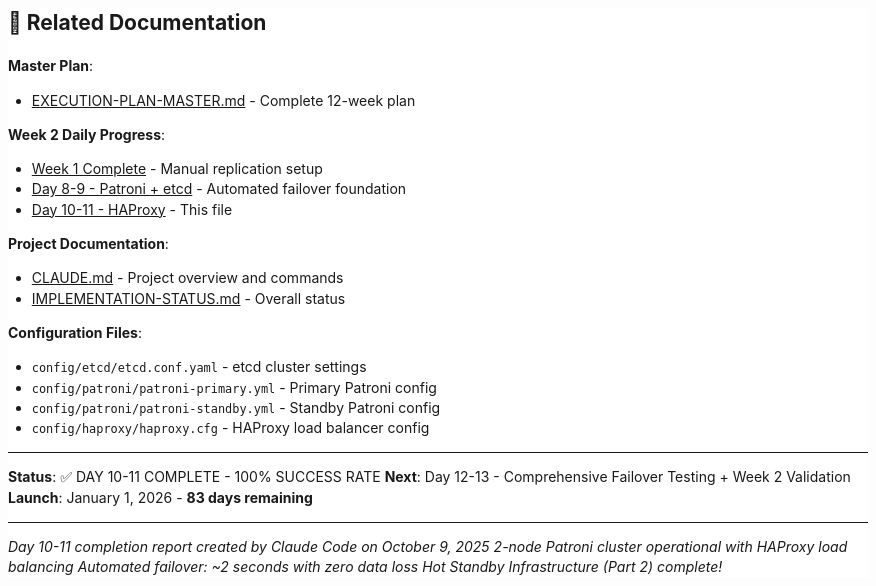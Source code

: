 
## 🔗 Related Documentation

**Master Plan**:
- [EXECUTION-PLAN-MASTER.md](../EXECUTION-PLAN-MASTER.md) - Complete 12-week plan

**Week 2 Daily Progress**:
- [Week 1 Complete](week01-complete.md) - Manual replication setup
- [Day 8-9 - Patroni + etcd](week02-day08-09-patroni-complete.md) - Automated failover foundation
- [Day 10-11 - HAProxy](week02-day10-11-haproxy-complete.md) - This file

**Project Documentation**:
- [CLAUDE.md](../../../CLAUDE.md) - Project overview and commands
- [IMPLEMENTATION-STATUS.md](../../../IMPLEMENTATION-STATUS.md) - Overall status

**Configuration Files**:
- `config/etcd/etcd.conf.yaml` - etcd cluster settings
- `config/patroni/patroni-primary.yml` - Primary Patroni config
- `config/patroni/patroni-standby.yml` - Standby Patroni config
- `config/haproxy/haproxy.cfg` - HAProxy load balancer config

---

**Status**: ✅ DAY 10-11 COMPLETE - 100% SUCCESS RATE
**Next**: Day 12-13 - Comprehensive Failover Testing + Week 2 Validation
**Launch**: January 1, 2026 - **83 days remaining**

---

*Day 10-11 completion report created by Claude Code on October 9, 2025*
*2-node Patroni cluster operational with HAProxy load balancing*
*Automated failover: ~2 seconds with zero data loss*
*Hot Standby Infrastructure (Part 2) complete!*
